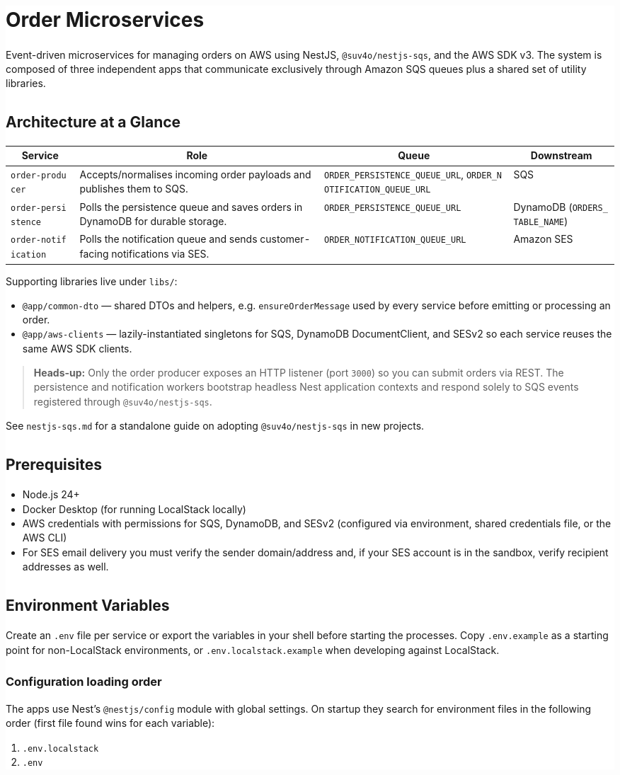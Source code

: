 # Order Microservices

Event-driven microservices for managing orders on AWS using NestJS, `@suv4o/nestjs-sqs`, and the AWS SDK v3. The system is composed of three independent apps that communicate exclusively through Amazon SQS queues plus a shared set of utility libraries.

## Architecture at a Glance

| Service              | Role                                                                          | Queue                                                         | Downstream                     |
| -------------------- | ----------------------------------------------------------------------------- | ------------------------------------------------------------- | ------------------------------ |
| `order-producer`     | Accepts/normalises incoming order payloads and publishes them to SQS.         | `ORDER_PERSISTENCE_QUEUE_URL`, `ORDER_NOTIFICATION_QUEUE_URL` | SQS                            |
| `order-persistence`  | Polls the persistence queue and saves orders in DynamoDB for durable storage. | `ORDER_PERSISTENCE_QUEUE_URL`                                 | DynamoDB (`ORDERS_TABLE_NAME`) |
| `order-notification` | Polls the notification queue and sends customer-facing notifications via SES. | `ORDER_NOTIFICATION_QUEUE_URL`                                | Amazon SES                     |

Supporting libraries live under `libs/`:

- `@app/common-dto` — shared DTOs and helpers, e.g. `ensureOrderMessage` used by every service before emitting or processing an order.
- `@app/aws-clients` — lazily-instantiated singletons for SQS, DynamoDB DocumentClient, and SESv2 so each service reuses the same AWS SDK clients.

> **Heads-up:** Only the order producer exposes an HTTP listener (port `3000`) so you can submit orders via REST. The persistence and notification workers bootstrap headless Nest application contexts and respond solely to SQS events registered through `@suv4o/nestjs-sqs`.

See `nestjs-sqs.md` for a standalone guide on adopting `@suv4o/nestjs-sqs` in new projects.

## Prerequisites

- Node.js 24+
- Docker Desktop (for running LocalStack locally)
- AWS credentials with permissions for SQS, DynamoDB, and SESv2 (configured via environment, shared credentials file, or the AWS CLI)
- For SES email delivery you must verify the sender domain/address and, if your SES account is in the sandbox, verify recipient addresses as well.

## Environment Variables

Create an `.env` file per service or export the variables in your shell before starting the processes.
Copy `.env.example` as a starting point for non-LocalStack environments, or `.env.localstack.example` when developing against LocalStack.

### Configuration loading order

The apps use Nest’s `@nestjs/config` module with global settings. On startup they search for environment files in the following order (first file found wins for each variable):

1. `.env.localstack`
2. `.env`
